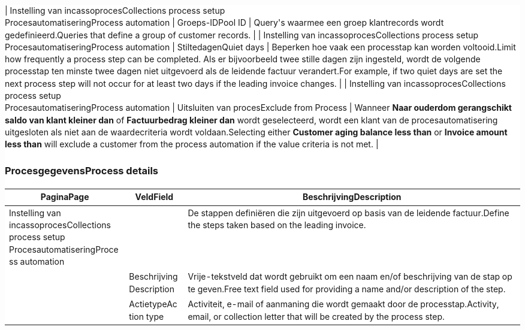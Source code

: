 |     <span data-ttu-id="f9760-156">Instelling van incassoproces</span><span class="sxs-lookup"><span data-stu-id="f9760-156">Collections   process setup</span></span> <br> <span data-ttu-id="f9760-157">Procesautomatisering</span><span class="sxs-lookup"><span data-stu-id="f9760-157">Process automation</span></span>       |     <span data-ttu-id="f9760-158">Groeps-ID</span><span class="sxs-lookup"><span data-stu-id="f9760-158">Pool ID</span></span>                       |     <span data-ttu-id="f9760-159">Query's waarmee een groep klantrecords wordt gedefinieerd.</span><span class="sxs-lookup"><span data-stu-id="f9760-159">Queries that   define a group of customer records.</span></span>                                                                                                                                                        |
|     <span data-ttu-id="f9760-160">Instelling van incassoproces</span><span class="sxs-lookup"><span data-stu-id="f9760-160">Collections   process setup</span></span> <br> <span data-ttu-id="f9760-161">Procesautomatisering</span><span class="sxs-lookup"><span data-stu-id="f9760-161">Process automation</span></span>       |     <span data-ttu-id="f9760-162">Stiltedagen</span><span class="sxs-lookup"><span data-stu-id="f9760-162">Quiet days</span></span>                    |     <span data-ttu-id="f9760-163">Beperken hoe vaak een processtap kan worden voltooid.</span><span class="sxs-lookup"><span data-stu-id="f9760-163">Limit how frequently a process step can be completed.</span></span> <span data-ttu-id="f9760-164">Als er bijvoorbeeld twee stille dagen zijn ingesteld, wordt de volgende processtap ten minste twee dagen niet uitgevoerd als de leidende factuur verandert.</span><span class="sxs-lookup"><span data-stu-id="f9760-164">For example, if two quiet days are set the next process step will not   occur for at least two days if the leading invoice changes.</span></span>     |
|     <span data-ttu-id="f9760-165">Instelling van incassoproces</span><span class="sxs-lookup"><span data-stu-id="f9760-165">Collections   process setup</span></span> <br> <span data-ttu-id="f9760-166">Procesautomatisering</span><span class="sxs-lookup"><span data-stu-id="f9760-166">Process automation</span></span>       |     <span data-ttu-id="f9760-167">Uitsluiten van proces</span><span class="sxs-lookup"><span data-stu-id="f9760-167">Exclude from   Process</span></span>        |     <span data-ttu-id="f9760-168">Wanneer **Naar ouderdom gerangschikt saldo van klant kleiner dan** of **Factuurbedrag kleiner dan** wordt geselecteerd, wordt een klant van de procesautomatisering uitgesloten als niet aan de waardecriteria wordt voldaan.</span><span class="sxs-lookup"><span data-stu-id="f9760-168">Selecting either **Customer aging balance less than** or **Invoice amount less than** will exclude a customer from the process automation if the value criteria is not met.</span></span>                                   |

### <a name="process-details"></a><span data-ttu-id="f9760-169">Procesgegevens</span><span class="sxs-lookup"><span data-stu-id="f9760-169">Process details</span></span>
|     <span data-ttu-id="f9760-170">Pagina</span><span class="sxs-lookup"><span data-stu-id="f9760-170">Page</span></span>                                                  |     <span data-ttu-id="f9760-171">Veld</span><span class="sxs-lookup"><span data-stu-id="f9760-171">Field</span></span>                                         |      <span data-ttu-id="f9760-172">Beschrijving</span><span class="sxs-lookup"><span data-stu-id="f9760-172">Description</span></span>                  |
|--------------------------------------------------------   |-----------------------------------------------    |----------------------------   |
|     <span data-ttu-id="f9760-173">Instelling van incassoproces</span><span class="sxs-lookup"><span data-stu-id="f9760-173">Collections   process setup</span></span> <br> <span data-ttu-id="f9760-174">Procesautomatisering</span><span class="sxs-lookup"><span data-stu-id="f9760-174">Process automation</span></span>       |                                                   |     <span data-ttu-id="f9760-175">De stappen definiëren die zijn uitgevoerd op basis van de leidende factuur.</span><span class="sxs-lookup"><span data-stu-id="f9760-175">Define the steps   taken based on the leading invoice.</span></span>                                                                                                |
|                                                           |     <span data-ttu-id="f9760-176">Beschrijving</span><span class="sxs-lookup"><span data-stu-id="f9760-176">Description</span></span>                                   |     <span data-ttu-id="f9760-177">Vrije-tekstveld dat wordt gebruikt om een naam en/of beschrijving van de stap op te geven.</span><span class="sxs-lookup"><span data-stu-id="f9760-177">Free text   field used for providing a name and/or description of the step.</span></span>                                                                           |
|                                                           |     <span data-ttu-id="f9760-178">Actietype</span><span class="sxs-lookup"><span data-stu-id="f9760-178">Action type</span></span>                                   |     <span data-ttu-id="f9760-179">Activiteit, e-mail of aanmaning die wordt gemaakt door de processtap.</span><span class="sxs-lookup"><span data-stu-id="f9760-179">Activity,   email, or collection letter that will be created by the process step.</span></span>                                                                     |